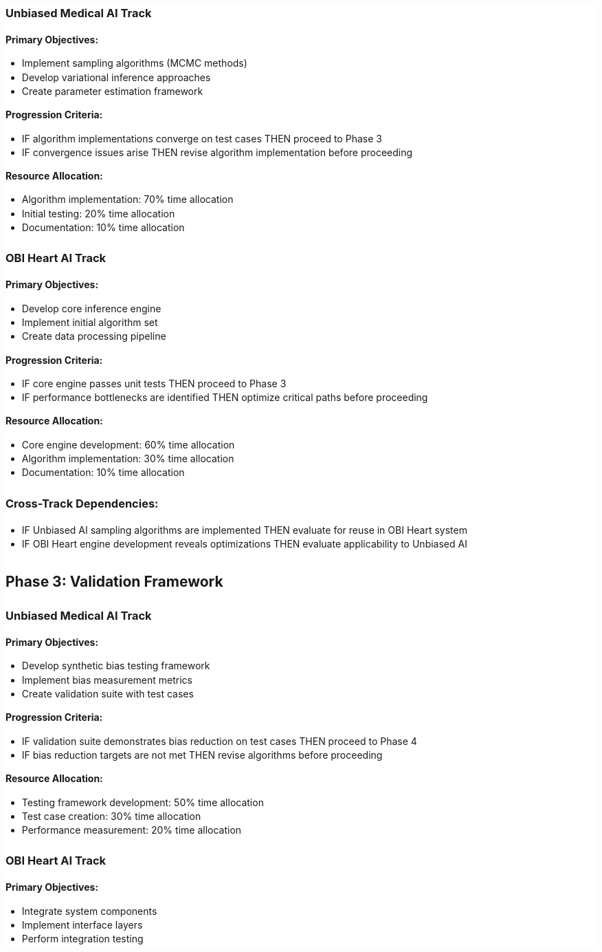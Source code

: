 ### Unbiased Medical AI Track
**Primary Objectives:**
- Implement sampling algorithms (MCMC methods)
- Develop variational inference approaches
- Create parameter estimation framework

**Progression Criteria:**
- IF algorithm implementations converge on test cases THEN proceed to Phase 3
- IF convergence issues arise THEN revise algorithm implementation before proceeding

**Resource Allocation:**
- Algorithm implementation: 70% time allocation
- Initial testing: 20% time allocation
- Documentation: 10% time allocation

### OBI Heart AI Track
**Primary Objectives:**
- Develop core inference engine
- Implement initial algorithm set
- Create data processing pipeline

**Progression Criteria:**
- IF core engine passes unit tests THEN proceed to Phase 3
- IF performance bottlenecks are identified THEN optimize critical paths before proceeding

**Resource Allocation:**
- Core engine development: 60% time allocation
- Algorithm implementation: 30% time allocation
- Documentation: 10% time allocation

### Cross-Track Dependencies:
- IF Unbiased AI sampling algorithms are implemented THEN evaluate for reuse in OBI Heart system
- IF OBI Heart engine development reveals optimizations THEN evaluate applicability to Unbiased AI

## Phase 3: Validation Framework

### Unbiased Medical AI Track
**Primary Objectives:**
- Develop synthetic bias testing framework
- Implement bias measurement metrics
- Create validation suite with test cases

**Progression Criteria:**
- IF validation suite demonstrates bias reduction on test cases THEN proceed to Phase 4
- IF bias reduction targets are not met THEN revise algorithms before proceeding

**Resource Allocation:**
- Testing framework development: 50% time allocation
- Test case creation: 30% time allocation
- Performance measurement: 20% time allocation

### OBI Heart AI Track
**Primary Objectives:**
- Integrate system components
- Implement interface layers
- Perform integration testing
